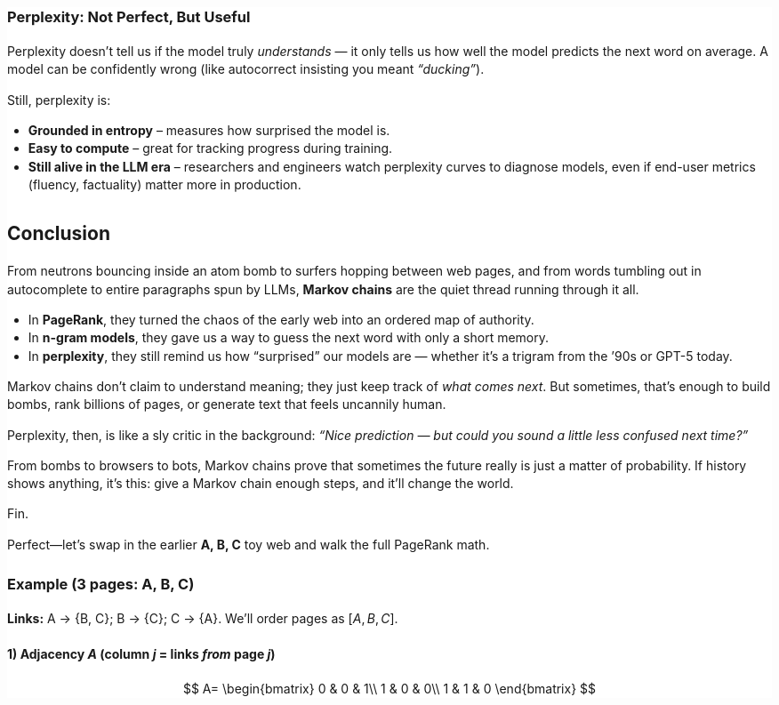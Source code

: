 
### Perplexity: Not Perfect, But Useful

Perplexity doesn’t tell us if the model truly *understands* — it only tells us how well the model predicts the next word on average. A model can be confidently wrong (like autocorrect insisting you meant *“ducking”*).

Still, perplexity is:

* **Grounded in entropy** – measures how surprised the model is.
* **Easy to compute** – great for tracking progress during training.
* **Still alive in the LLM era** – researchers and engineers watch perplexity curves to diagnose models, even if end-user metrics (fluency, factuality) matter more in production.


## Conclusion

From neutrons bouncing inside an atom bomb to surfers hopping between web pages, and from words tumbling out in autocomplete to entire paragraphs spun by LLMs, **Markov chains** are the quiet thread running through it all.

* In **PageRank**, they turned the chaos of the early web into an ordered map of authority.
* In **n-gram models**, they gave us a way to guess the next word with only a short memory.
* In **perplexity**, they still remind us how “surprised” our models are — whether it’s a trigram from the ’90s or GPT-5 today.

Markov chains don’t claim to understand meaning; they just keep track of *what comes next*. But sometimes, that’s enough to build bombs, rank billions of pages, or generate text that feels uncannily human.

Perplexity, then, is like a sly critic in the background: *“Nice prediction — but could you sound a little less confused next time?”*

From bombs to browsers to bots, Markov chains prove that sometimes the future really is just a matter of probability. If history shows anything, it’s this: give a Markov chain enough steps, and it’ll change the world.

Fin.


Perfect—let’s swap in the earlier **A, B, C** toy web and walk the full PageRank math.

### Example (3 pages: A, B, C)

**Links:** A → {B, C}; B → {C}; C → {A}.
We’ll order pages as $[A,B,C]$.

#### 1) Adjacency $A$ (column $j$ = links *from* page $j$)

$$
A=
\begin{bmatrix}
0 & 0 & 1\\
1 & 0 & 0\\
1 & 1 & 0
\end{bmatrix}
$$


[1]: https://en.wikipedia.org/wiki/Google_matrix?utm_source=chatgpt.com "Google matrix"
[2]: https://ipsen.math.ncsu.edu/ps/cedya.pdf?utm_source=chatgpt.com "[PDF] Mathematical Properties and Analysis of Google's PageRank"
[3]: https://www.math.wustl.edu/~feres/Math350Fall2012/Projects/mathproj16.pdf?utm_source=chatgpt.com "Google's PageRank"
[4]: https://math.asu.edu/sites/g/files/litvpz216/files/reeves_lee_apm_505_project_2_math_ma_portfolio_fall_2019-publish.pdf?utm_source=chatgpt.com "Google PageRank Explained via Power Iteration"
[5]: https://pi.math.cornell.edu/~mec/Winter2009/RalucaRemus/Lecture3/lecture3.html?utm_source=chatgpt.com "PageRank Algorithm - The Mathematics of Google Search"
[6]: https://www.quantware.ups-tlse.fr/dima/myrefs/myp15.pdf?utm_source=chatgpt.com "[PDF] Google matrix"
[7]: https://bonetto.math.gatech.edu/teaching/3235-spring20/Projects_template/MATH3235%20Report.pdf?utm_source=chatgpt.com "[PDF] Reasoning Behind the Google PageRank Algorithm"